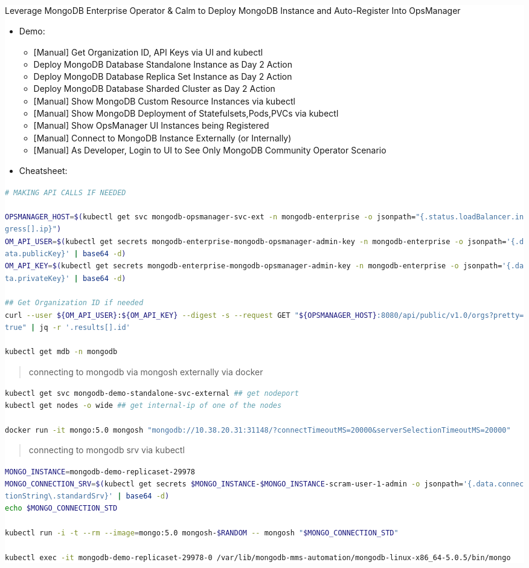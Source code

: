 Leverage MongoDB Enterprise Operator & Calm to Deploy MongoDB Instance and Auto-Register Into OpsManager

- Demo:
  - [Manual] Get Organization ID, API Keys via UI and kubectl
  - Deploy MongoDB Database Standalone Instance as Day 2 Action
  - Deploy MongoDB Database Replica Set Instance as Day 2 Action
  - Deploy MongoDB Database Sharded Cluster as Day 2 Action
  - [Manual] Show MongoDB Custom Resource Instances via kubectl
  - [Manual] Show MongoDB Deployment of Statefulsets,Pods,PVCs via kubectl
  - [Manual] Show OpsManager UI Instances being Registered
  - [Manual] Connect to MongoDB Instance Externally (or Internally)
  - [Manual] As Developer, Login to UI to See Only MongoDB Community Operator Scenario

- Cheatsheet:

```bash
# MAKING API CALLS IF NEEDED

OPSMANAGER_HOST=$(kubectl get svc mongodb-opsmanager-svc-ext -n mongodb-enterprise -o jsonpath="{.status.loadBalancer.ingress[].ip}")
OM_API_USER=$(kubectl get secrets mongodb-enterprise-mongodb-opsmanager-admin-key -n mongodb-enterprise -o jsonpath='{.data.publicKey}' | base64 -d)
OM_API_KEY=$(kubectl get secrets mongodb-enterprise-mongodb-opsmanager-admin-key -n mongodb-enterprise -o jsonpath='{.data.privateKey}' | base64 -d)

## Get Organization ID if needed
curl --user ${OM_API_USER}:${OM_API_KEY} --digest -s --request GET "${OPSMANAGER_HOST}:8080/api/public/v1.0/orgs?pretty=true" | jq -r '.results[].id'

kubectl get mdb -n mongodb
```

> connecting to mongodb via mongosh externally via docker

```bash
kubectl get svc mongodb-demo-standalone-svc-external ## get nodeport
kubectl get nodes -o wide ## get internal-ip of one of the nodes

docker run -it mongo:5.0 mongosh "mongodb://10.38.20.31:31148/?connectTimeoutMS=20000&serverSelectionTimeoutMS=20000"
```

> connecting to mongodb srv via kubectl

```bash
MONGO_INSTANCE=mongodb-demo-replicaset-29978
MONGO_CONNECTION_SRV=$(kubectl get secrets $MONGO_INSTANCE-$MONGO_INSTANCE-scram-user-1-admin -o jsonpath='{.data.connectionString\.standardSrv}' | base64 -d)
echo $MONGO_CONNECTION_STD

kubectl run -i -t --rm --image=mongo:5.0 mongosh-$RANDOM -- mongosh "$MONGO_CONNECTION_STD"

kubectl exec -it mongodb-demo-replicaset-29978-0 /var/lib/mongodb-mms-automation/mongodb-linux-x86_64-5.0.5/bin/mongo
```
